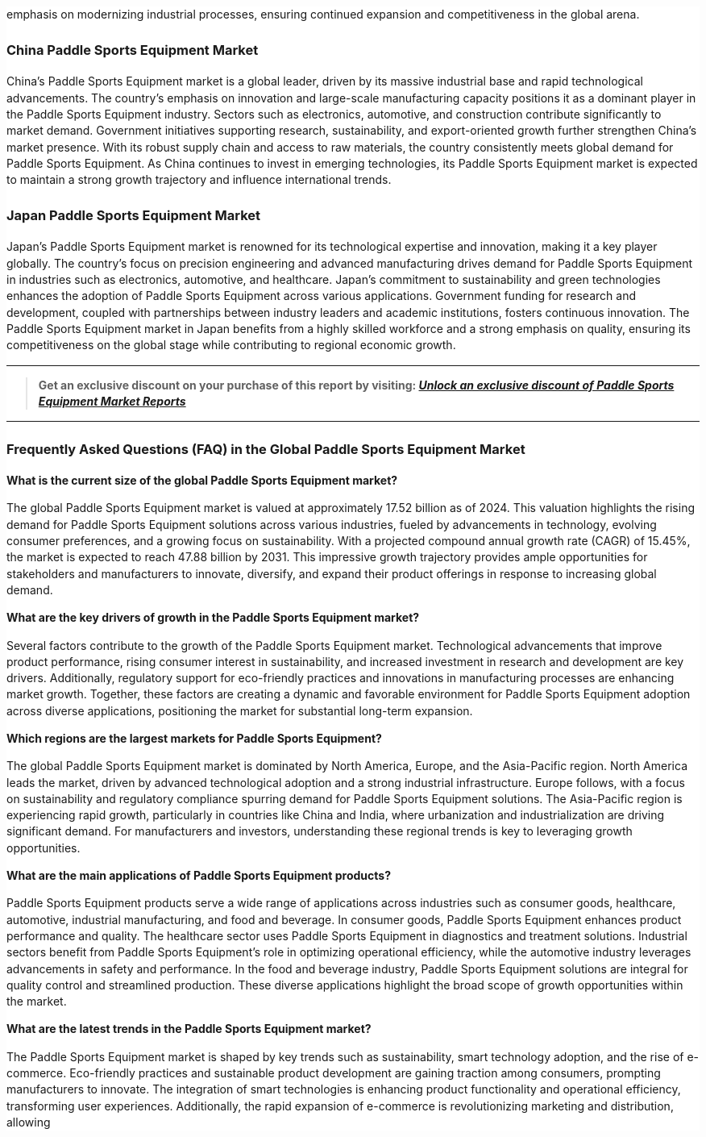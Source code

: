 emphasis on modernizing industrial processes, ensuring continued expansion and competitiveness in the global arena.</p><h3>China Paddle Sports Equipment Market</h3><p>China&rsquo;s Paddle Sports Equipment market is a global leader, driven by its massive industrial base and rapid technological advancements. The country&rsquo;s emphasis on innovation and large-scale manufacturing capacity positions it as a dominant player in the Paddle Sports Equipment industry. Sectors such as electronics, automotive, and construction contribute significantly to market demand. Government initiatives supporting research, sustainability, and export-oriented growth further strengthen China&rsquo;s market presence. With its robust supply chain and access to raw materials, the country consistently meets global demand for Paddle Sports Equipment. As China continues to invest in emerging technologies, its Paddle Sports Equipment market is expected to maintain a strong growth trajectory and influence international trends.</p><h3>Japan Paddle Sports Equipment Market</h3><p>Japan&rsquo;s Paddle Sports Equipment market is renowned for its technological expertise and innovation, making it a key player globally. The country&rsquo;s focus on precision engineering and advanced manufacturing drives demand for Paddle Sports Equipment in industries such as electronics, automotive, and healthcare. Japan&rsquo;s commitment to sustainability and green technologies enhances the adoption of Paddle Sports Equipment across various applications. Government funding for research and development, coupled with partnerships between industry leaders and academic institutions, fosters continuous innovation. The Paddle Sports Equipment market in Japan benefits from a highly skilled workforce and a strong emphasis on quality, ensuring its competitiveness on the global stage while contributing to regional economic growth.</p><hr /><blockquote><p><strong>Get an exclusive discount on your purchase of this report by visiting: <em><a href="://marketresearchpulse.com/ask-for-discount/61169?utm_source=Github&amp;utm_medium=029">Unlock an exclusive discount of Paddle Sports Equipment Market Reports</a></em>&nbsp;</strong></p></blockquote><hr /><h3>Frequently Asked Questions (FAQ) in the Global Paddle Sports Equipment Market</h3><p><strong>What is the current size of the global Paddle Sports Equipment market?</strong></p><p>The global Paddle Sports Equipment market is valued at approximately 17.52 billion as of 2024. This valuation highlights the rising demand for Paddle Sports Equipment solutions across various industries, fueled by advancements in technology, evolving consumer preferences, and a growing focus on sustainability. With a projected compound annual growth rate (CAGR) of 15.45%, the market is expected to reach 47.88 billion by 2031. This impressive growth trajectory provides ample opportunities for stakeholders and manufacturers to innovate, diversify, and expand their product offerings in response to increasing global demand.</p><p><strong>What are the key drivers of growth in the Paddle Sports Equipment market?</strong></p><p>Several factors contribute to the growth of the Paddle Sports Equipment market. Technological advancements that improve product performance, rising consumer interest in sustainability, and increased investment in research and development are key drivers. Additionally, regulatory support for eco-friendly practices and innovations in manufacturing processes are enhancing market growth. Together, these factors are creating a dynamic and favorable environment for Paddle Sports Equipment adoption across diverse applications, positioning the market for substantial long-term expansion.</p><p><strong>Which regions are the largest markets for Paddle Sports Equipment?</strong></p><p>The global Paddle Sports Equipment market is dominated by North America, Europe, and the Asia-Pacific region. North America leads the market, driven by advanced technological adoption and a strong industrial infrastructure. Europe follows, with a focus on sustainability and regulatory compliance spurring demand for Paddle Sports Equipment solutions. The Asia-Pacific region is experiencing rapid growth, particularly in countries like China and India, where urbanization and industrialization are driving significant demand. For manufacturers and investors, understanding these regional trends is key to leveraging growth opportunities.</p><p><strong>What are the main applications of Paddle Sports Equipment products?</strong></p><p>Paddle Sports Equipment products serve a wide range of applications across industries such as consumer goods, healthcare, automotive, industrial manufacturing, and food and beverage. In consumer goods, Paddle Sports Equipment enhances product performance and quality. The healthcare sector uses Paddle Sports Equipment in diagnostics and treatment solutions. Industrial sectors benefit from Paddle Sports Equipment&rsquo;s role in optimizing operational efficiency, while the automotive industry leverages advancements in safety and performance. In the food and beverage industry, Paddle Sports Equipment solutions are integral for quality control and streamlined production. These diverse applications highlight the broad scope of growth opportunities within the market.</p><p><strong>What are the latest trends in the Paddle Sports Equipment market?</strong></p><p>The Paddle Sports Equipment market is shaped by key trends such as sustainability, smart technology adoption, and the rise of e-commerce. Eco-friendly practices and sustainable product development are gaining traction among consumers, prompting manufacturers to innovate. The integration of smart technologies is enhancing product functionality and operational efficiency, transforming user experiences. Additionally, the rapid expansion of e-commerce is revolutionizing marketing and distribution, allowing